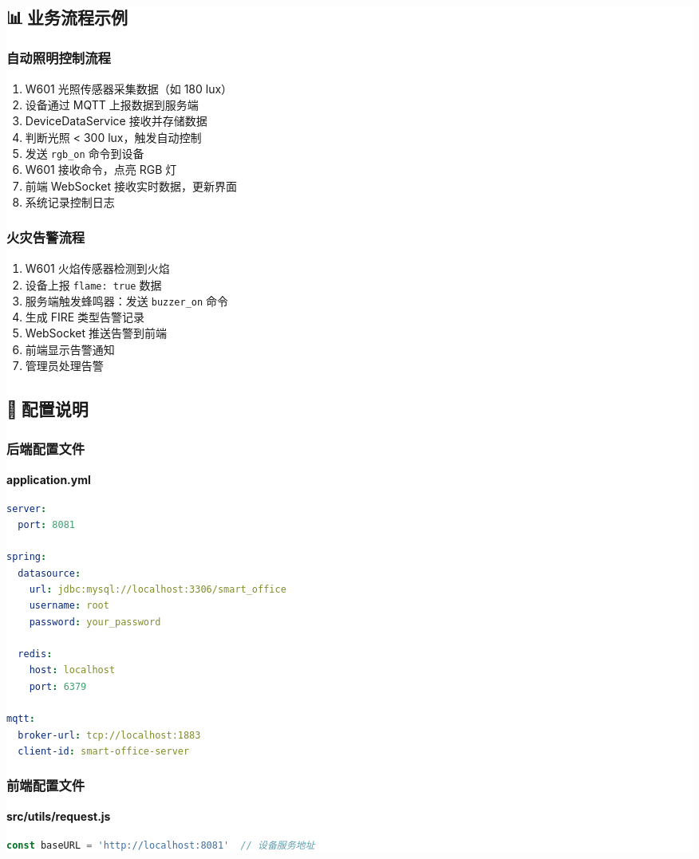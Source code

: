 ## 📊 业务流程示例

### 自动照明控制流程
1. W601 光照传感器采集数据（如 180 lux）
2. 设备通过 MQTT 上报数据到服务端
3. DeviceDataService 接收并存储数据
4. 判断光照 < 300 lux，触发自动控制
5. 发送 `rgb_on` 命令到设备
6. W601 接收命令，点亮 RGB 灯
7. 前端 WebSocket 接收实时数据，更新界面
8. 系统记录控制日志

### 火灾告警流程
1. W601 火焰传感器检测到火焰
2. 设备上报 `flame: true` 数据
3. 服务端触发蜂鸣器：发送 `buzzer_on` 命令
4. 生成 FIRE 类型告警记录
5. WebSocket 推送告警到前端
6. 前端显示告警通知
7. 管理员处理告警

## 🔧 配置说明

### 后端配置文件
**application.yml**
```yaml
server:
  port: 8081

spring:
  datasource:
    url: jdbc:mysql://localhost:3306/smart_office
    username: root
    password: your_password

  redis:
    host: localhost
    port: 6379

mqtt:
  broker-url: tcp://localhost:1883
  client-id: smart-office-server
```

### 前端配置文件
**src/utils/request.js**
```javascript
const baseURL = 'http://localhost:8081'  // 设备服务地址
```
